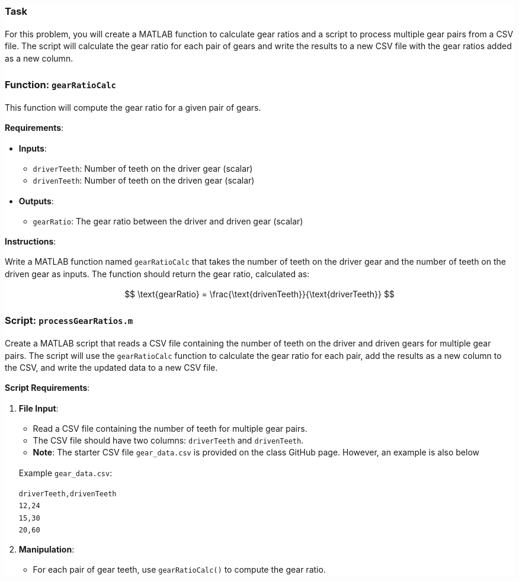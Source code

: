 ### Task

For this problem, you will create a MATLAB function to calculate gear ratios and a script to process multiple gear pairs
from a CSV file. The script will calculate the gear ratio for each pair of gears and write the results to a new CSV file
with the gear ratios added as a new column.

### Function: `gearRatioCalc`

This function will compute the gear ratio for a given pair of gears.

**Requirements**:

- **Inputs**:
    - `driverTeeth`: Number of teeth on the driver gear (scalar)
    - `drivenTeeth`: Number of teeth on the driven gear (scalar)

- **Outputs**:
    - `gearRatio`: The gear ratio between the driver and driven gear (scalar)

**Instructions**:

Write a MATLAB function named `gearRatioCalc` that takes the number of teeth on the driver gear and the number of teeth
on the driven gear as inputs. The function should return the gear ratio, calculated as:

$$ \text{gearRatio} = \frac{\text{drivenTeeth}}{\text{driverTeeth}} $$

### Script: `processGearRatios.m`

Create a MATLAB script that reads a CSV file containing the number of teeth on the driver and driven gears for multiple
gear pairs. The script will use the `gearRatioCalc` function to calculate the gear ratio for each pair, add the results
as a new column to the CSV, and write the updated data to a new CSV file.

**Script Requirements**:

1. **File Input**:
    - Read a CSV file containing the number of teeth for multiple gear pairs.
    - The CSV file should have two columns: `driverTeeth` and `drivenTeeth`.
    - **Note**: The starter CSV file `gear_data.csv` is provided on the class GitHub page. However, an example is also below


   Example `gear_data.csv`:
    ```
    driverTeeth,drivenTeeth
    12,24
    15,30
    20,60
    ```

2. **Manipulation**:
    - For each pair of gear teeth, use `gearRatioCalc()` to compute the gear ratio.
